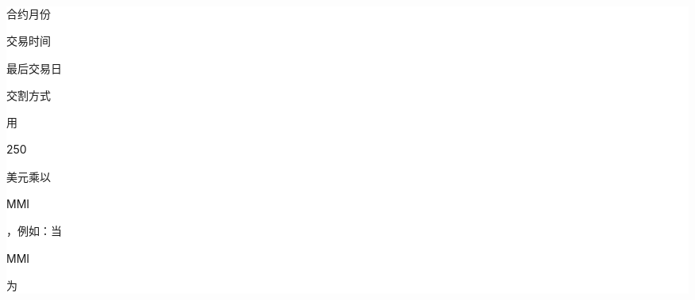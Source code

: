  




合约月份






 




交易时间





最后交易日





交割方式






 





 





 





 




   


用


250


美元乘以


MMI


，例如：当


MMI


为

